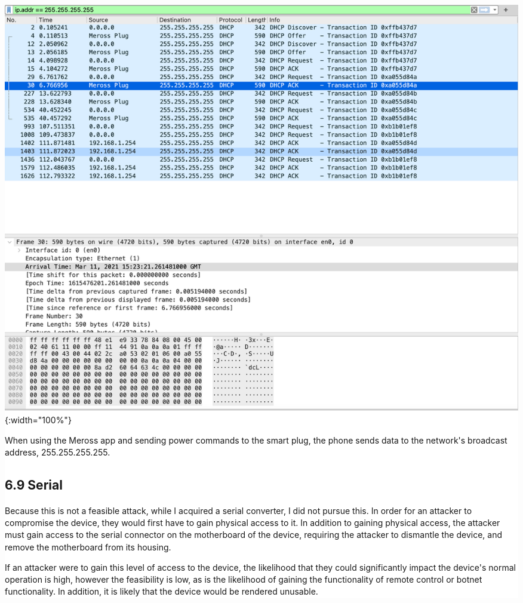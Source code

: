![Wireshark showing communications between devices](https://raw.githubusercontent.com/bentkwillis/blog-posts/main/Investigating-IoT-Security/media/image19.png){:width="100%"}

When using the Meross app and sending power commands to the smart plug, the phone sends data to the network&#39;s broadcast address, 255.255.255.255.

<a name="69-serial"></a>
## 6.9 Serial

Because this is not a feasible attack, while I acquired a serial converter, I did not pursue this. In order for an attacker to compromise the device, they would first have to gain physical access to it. In addition to gaining physical access, the attacker must gain access to the serial connector on the motherboard of the device, requiring the attacker to dismantle the device, and remove the motherboard from its housing.

If an attacker were to gain this level of access to the device, the likelihood that they could significantly impact the device&#39;s normal operation is high, however the feasibility is low, as is the likelihood of gaining the functionality of remote control or botnet functionality. In addition, it is likely that the device would be rendered unusable.
